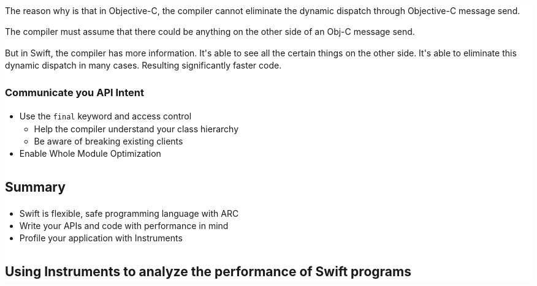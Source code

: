 The reason why is that in Objective-C, the compiler cannot eliminate the dynamic dispatch through Objective-C message send.

The compiler must assume that there could be anything on the other side of an Obj-C message send.

But in Swift, the compiler has more information. It's able to see all the certain things on the other side. It's able to eliminate this dynamic dispatch in many cases. Resulting significantly faster code.

### Communicate you API Intent

- Use the `final` keyword and access control
    - Help the compiler understand your class hierarchy
    - Be aware of breaking existing clients
- Enable Whole Module Optimization

## Summary

- Swift is flexible, safe programming language with ARC
- Write your APIs and code with performance in mind
- Profile your application with Instruments

## Using Instruments to analyze the performance of Swift programs
